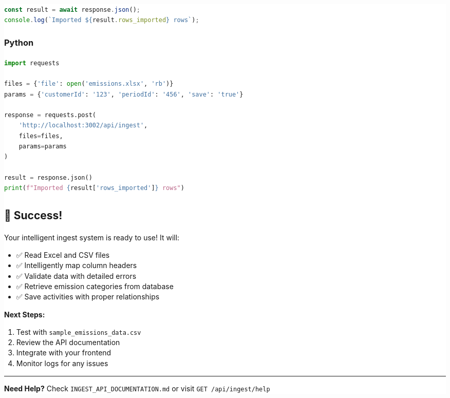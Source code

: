 ```typescript
const result = await response.json();
console.log(`Imported ${result.rows_imported} rows`);
```

### Python
```python
import requests

files = {'file': open('emissions.xlsx', 'rb')}
params = {'customerId': '123', 'periodId': '456', 'save': 'true'}

response = requests.post(
    'http://localhost:3002/api/ingest',
    files=files,
    params=params
)

result = response.json()
print(f"Imported {result['rows_imported']} rows")
```

## 🎉 Success!

Your intelligent ingest system is ready to use! It will:
- ✅ Read Excel and CSV files
- ✅ Intelligently map column headers
- ✅ Validate data with detailed errors
- ✅ Retrieve emission categories from database
- ✅ Save activities with proper relationships

**Next Steps:**
1. Test with `sample_emissions_data.csv`
2. Review the API documentation
3. Integrate with your frontend
4. Monitor logs for any issues

---

**Need Help?** Check `INGEST_API_DOCUMENTATION.md` or visit `GET /api/ingest/help`
